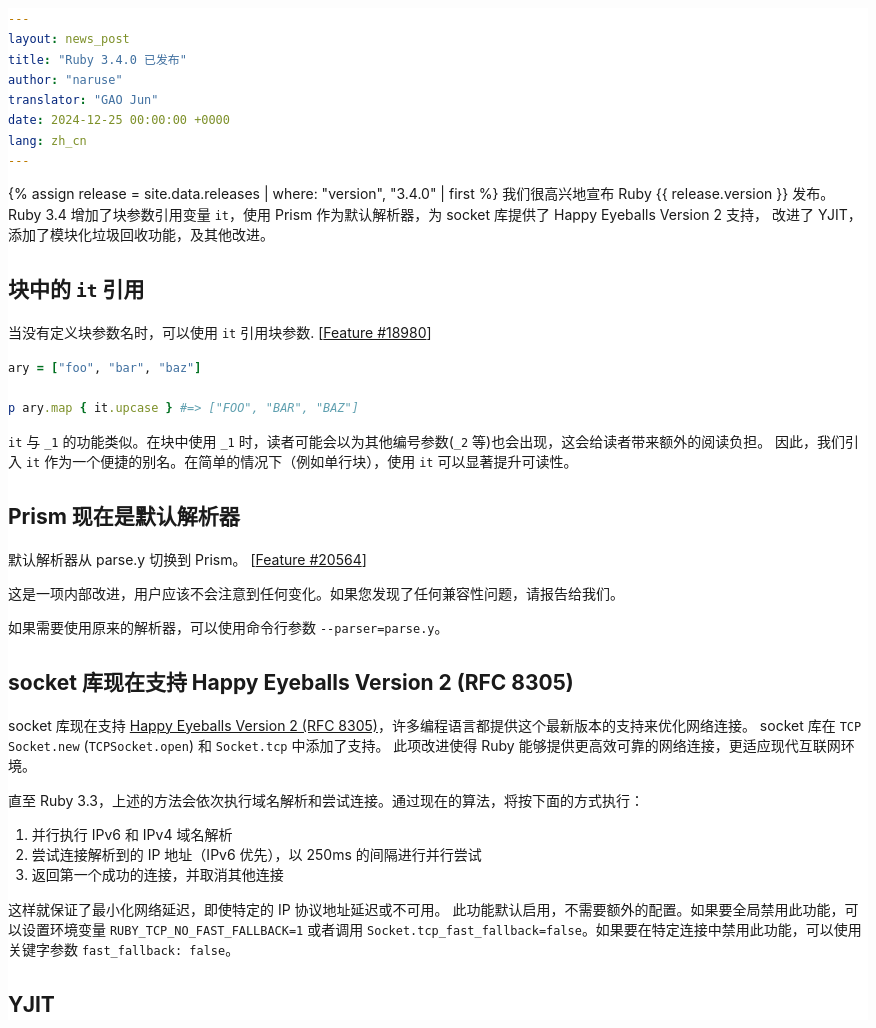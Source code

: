 ```yaml
---
layout: news_post
title: "Ruby 3.4.0 已发布"
author: "naruse"
translator: "GAO Jun"
date: 2024-12-25 00:00:00 +0000
lang: zh_cn
---
```


{% assign release = site.data.releases | where: "version", "3.4.0" | first %}
我们很高兴地宣布 Ruby {{ release.version }} 发布。
Ruby 3.4 增加了块参数引用变量 `it`，使用 Prism 作为默认解析器，为 socket 库提供了 Happy Eyeballs Version 2 支持，
改进了 YJIT，添加了模块化垃圾回收功能，及其他改进。

## 块中的 `it` 引用

当没有定义块参数名时，可以使用 `it` 引用块参数. [[Feature #18980]]

```ruby
ary = ["foo", "bar", "baz"]

p ary.map { it.upcase } #=> ["FOO", "BAR", "BAZ"]
```

`it` 与 `_1` 的功能类似。在块中使用 `_1` 时，读者可能会以为其他编号参数(`_2` 等)也会出现，这会给读者带来额外的阅读负担。
因此，我们引入 `it` 作为一个便捷的别名。在简单的情况下（例如单行块），使用 `it` 可以显著提升可读性。

## Prism 现在是默认解析器

默认解析器从 parse.y 切换到 Prism。 [[Feature #20564]]

这是一项内部改进，用户应该不会注意到任何变化。如果您发现了任何兼容性问题，请报告给我们。

如果需要使用原来的解析器，可以使用命令行参数 `--parser=parse.y`。

## socket 库现在支持 Happy Eyeballs Version 2 (RFC 8305)

socket 库现在支持 [Happy Eyeballs Version 2 (RFC 8305)](https://datatracker.ietf.org/doc/html/rfc8305)，许多编程语言都提供这个最新版本的支持来优化网络连接。
socket 库在 `TCPSocket.new` (`TCPSocket.open`) 和 `Socket.tcp` 中添加了支持。
此项改进使得 Ruby 能够提供更高效可靠的网络连接，更适应现代互联网环境。

直至 Ruby 3.3，上述的方法会依次执行域名解析和尝试连接。通过现在的算法，将按下面的方式执行：

1. 并行执行 IPv6 和 IPv4 域名解析
2. 尝试连接解析到的 IP 地址（IPv6 优先），以 250ms 的间隔进行并行尝试
3. 返回第一个成功的连接，并取消其他连接

这样就保证了最小化网络延迟，即使特定的 IP 协议地址延迟或不可用。
此功能默认启用，不需要额外的配置。如果要全局禁用此功能，可以设置环境变量 `RUBY_TCP_NO_FAST_FALLBACK=1`
或者调用 `Socket.tcp_fast_fallback=false`。如果要在特定连接中禁用此功能，可以使用关键字参数 `fast_fallback: false`。

## YJIT


[Feature #13557]: https://bugs.ruby-lang.org/issues/13557
[Feature #15554]: https://bugs.ruby-lang.org/issues/15554
[Feature #16495]: https://bugs.ruby-lang.org/issues/16495
[Feature #18290]: https://bugs.ruby-lang.org/issues/18290
[Feature #18980]: https://bugs.ruby-lang.org/issues/18980
[Misc #18984]:    https://bugs.ruby-lang.org/issues/18984
[Feature #19117]: https://bugs.ruby-lang.org/issues/19117
[Bug #19266]:     https://bugs.ruby-lang.org/issues/19266
[Feature #19714]: https://bugs.ruby-lang.org/issues/19714
[Bug #19918]:     https://bugs.ruby-lang.org/issues/19918
[Bug #20064]:     https://bugs.ruby-lang.org/issues/20064
[Feature #20182]: https://bugs.ruby-lang.org/issues/20182
[Feature #20205]: https://bugs.ruby-lang.org/issues/20205
[Bug #20218]:     https://bugs.ruby-lang.org/issues/20218
[Feature #20265]: https://bugs.ruby-lang.org/issues/20265
[Feature #20351]: https://bugs.ruby-lang.org/issues/20351
[Feature #20429]: https://bugs.ruby-lang.org/issues/20429
[Feature #20443]: https://bugs.ruby-lang.org/issues/20443
[Feature #20470]: https://bugs.ruby-lang.org/issues/20470
[Feature #20497]: https://bugs.ruby-lang.org/issues/20497
[Feature #20564]: https://bugs.ruby-lang.org/issues/20564
[Bug #20620]: https://bugs.ruby-lang.org/issues/20620
[Feature #20627]: https://bugs.ruby-lang.org/issues/20627
[Feature #20705]: https://bugs.ruby-lang.org/issues/20705
[Feature #20715]: https://bugs.ruby-lang.org/issues/20715
[Feature #20775]: https://bugs.ruby-lang.org/issues/20775
[Bug #20795]: https://bugs.ruby-lang.org/issues/20795
[Bug #20433]: https://bugs.ruby-lang.org/issues/20433
[Feature #20860]: https://bugs.ruby-lang.org/issues/20860
[Feature #20875]: https://bugs.ruby-lang.org/issues/20875
[Feature #20884]: https://bugs.ruby-lang.org/issues/20884
[sigstore.dev]: https://www.sigstore.dev/
[ruby/net-http-sspi]: https://github.com/ruby/net-http-sspi